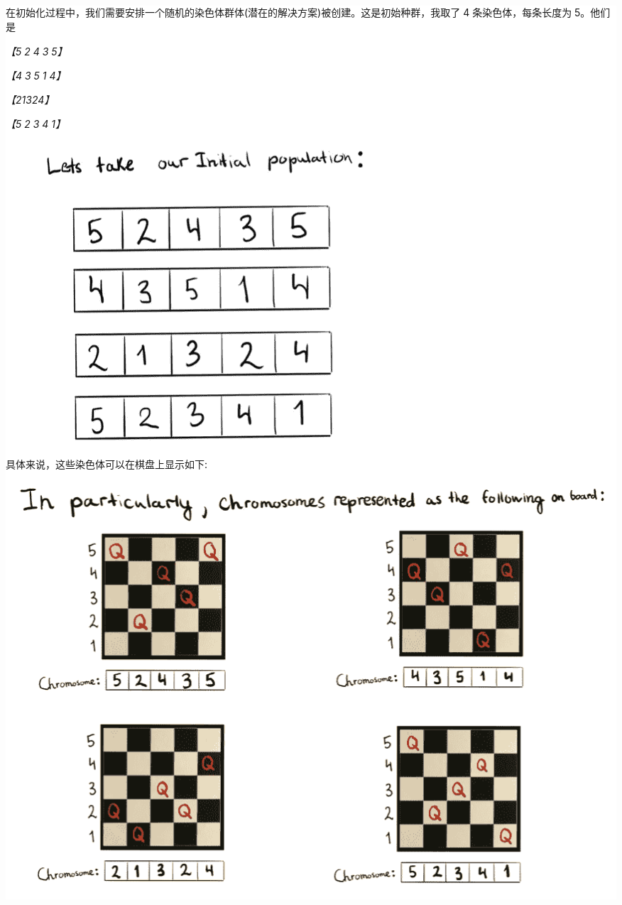 在初始化过程中，我们需要安排一个随机的染色体群体(潜在的解决方案)被创建。这是初始种群，我取了 4 条染色体，每条长度为 5。他们是

*【5 2 4 3 5】*

*【4 3 5 1 4】*

*【21324】*

*【5 2 3 4 1】*

![](img/2c5adfd48f924cde418cdebf5fadf4bc.png)

具体来说，这些染色体可以在棋盘上显示如下:

![](img/ad7fabf515cdbc7fc2c5caa0d51e451e.png)
